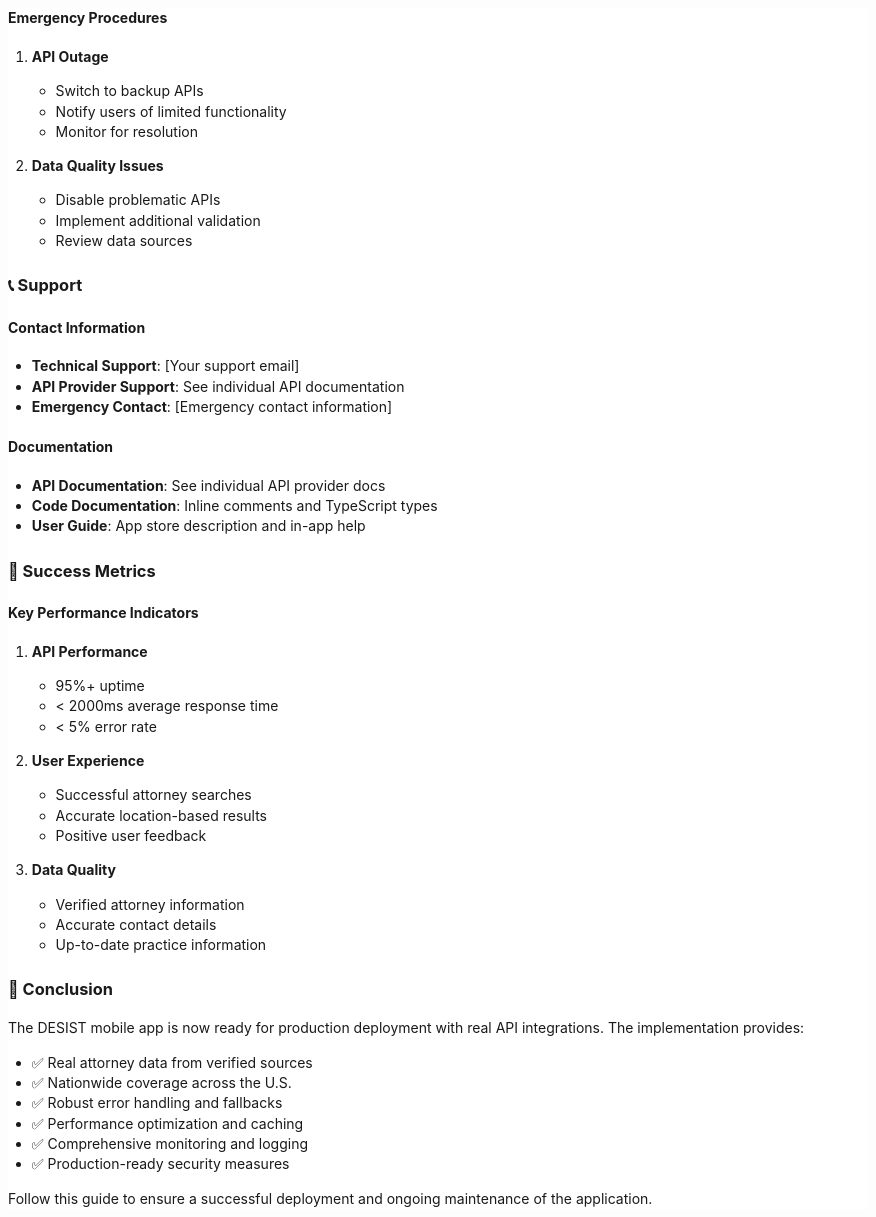 #### Emergency Procedures

1. **API Outage**
   - Switch to backup APIs
   - Notify users of limited functionality
   - Monitor for resolution

2. **Data Quality Issues**
   - Disable problematic APIs
   - Implement additional validation
   - Review data sources

### 📞 Support

#### Contact Information

- **Technical Support**: [Your support email]
- **API Provider Support**: See individual API documentation
- **Emergency Contact**: [Emergency contact information]

#### Documentation

- **API Documentation**: See individual API provider docs
- **Code Documentation**: Inline comments and TypeScript types
- **User Guide**: App store description and in-app help

### 🎯 Success Metrics

#### Key Performance Indicators

1. **API Performance**
   - 95%+ uptime
   - < 2000ms average response time
   - < 5% error rate

2. **User Experience**
   - Successful attorney searches
   - Accurate location-based results
   - Positive user feedback

3. **Data Quality**
   - Verified attorney information
   - Accurate contact details
   - Up-to-date practice information

### 🚀 Conclusion

The DESIST mobile app is now ready for production deployment with real API integrations. The implementation provides:

- ✅ Real attorney data from verified sources
- ✅ Nationwide coverage across the U.S.
- ✅ Robust error handling and fallbacks
- ✅ Performance optimization and caching
- ✅ Comprehensive monitoring and logging
- ✅ Production-ready security measures

Follow this guide to ensure a successful deployment and ongoing maintenance of the application. 